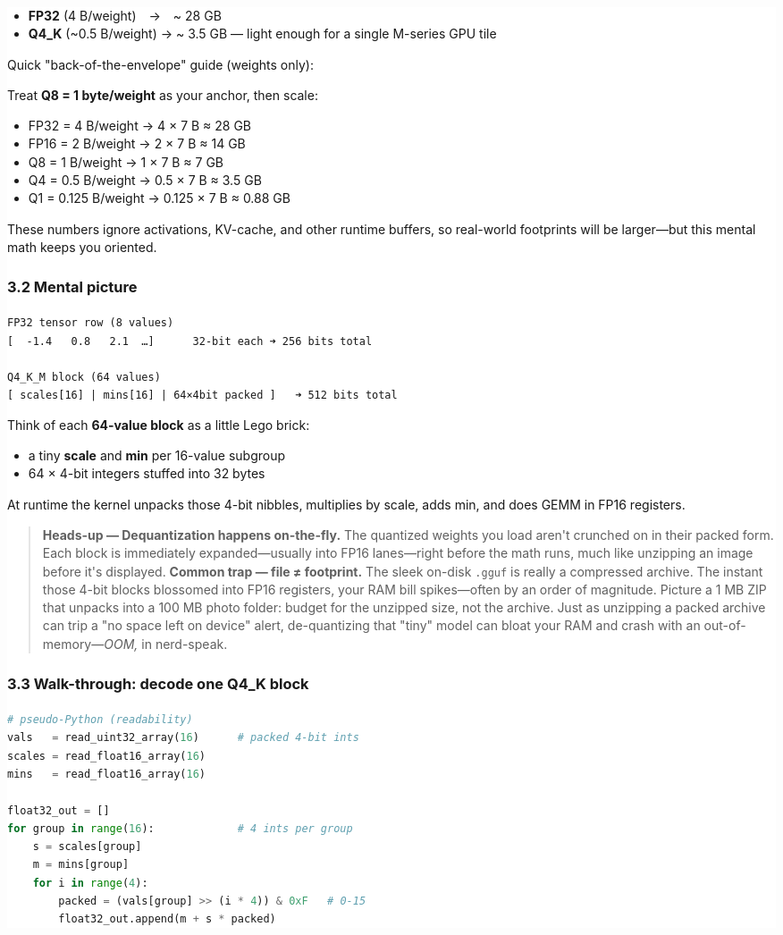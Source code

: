 * **FP32** (4 B/weight) → ~ 28 GB 
* **Q4_K** (~0.5 B/weight) → ~ 3.5 GB — light enough for a single M-series GPU tile

Quick "back-of-the-envelope" guide (weights only):

Treat **Q8 = 1 byte/weight** as your anchor, then scale:

- FP32  =  4 B/weight  →  4 × 7 B  ≈  28 GB 
- FP16  =  2 B/weight  →  2 × 7 B  ≈  14 GB 
- Q8    =  1 B/weight  →  1 × 7 B  ≈   7 GB 
- Q4    =  0.5 B/weight → 0.5 × 7 B ≈  3.5 GB 
- Q1    =  0.125 B/weight → 0.125 × 7 B ≈ 0.88 GB 

These numbers ignore activations, KV-cache, and other runtime buffers, so real-world footprints will be larger—but this mental math keeps you oriented.

### 3.2 Mental picture

```
FP32 tensor row (8 values)
[  -1.4   0.8   2.1  …]      32-bit each ➜ 256 bits total

Q4_K_M block (64 values)
[ scales[16] | mins[16] | 64×4bit packed ]   ➜ 512 bits total
```

Think of each **64-value block** as a little Lego brick:

* a tiny **scale** and **min** per 16-value subgroup
* 64 × 4-bit integers stuffed into 32 bytes

At runtime the kernel unpacks those 4-bit nibbles, multiplies by scale, adds min, and does GEMM in FP16 registers.

> **Heads-up — Dequantization happens on-the-fly.** 
> The quantized weights you load aren't crunched on in their packed form. 
> Each block is immediately expanded—usually into FP16 lanes—right before the math runs, much like unzipping an image before it's displayed.
> **Common trap — file ≠ footprint.** 
> The sleek on-disk `.gguf` is really a compressed archive. The instant those 4-bit blocks blossomed into FP16 registers, your RAM bill spikes—often by an order of magnitude. Picture a 1 MB ZIP that unpacks into a 100 MB photo folder: budget for the unzipped size, not the archive. Just as unzipping a packed archive can trip a "no space left on device" alert, de-quantizing that "tiny" model can bloat your RAM and crash with an out-of-memory—*OOM,* in nerd-speak.

### 3.3 Walk-through: decode one Q4_K block

```python
# pseudo-Python (readability)
vals   = read_uint32_array(16)      # packed 4-bit ints
scales = read_float16_array(16)
mins   = read_float16_array(16)

float32_out = []
for group in range(16):             # 4 ints per group
    s = scales[group]
    m = mins[group]
    for i in range(4):
        packed = (vals[group] >> (i * 4)) & 0xF   # 0-15
        float32_out.append(m + s * packed)
```
